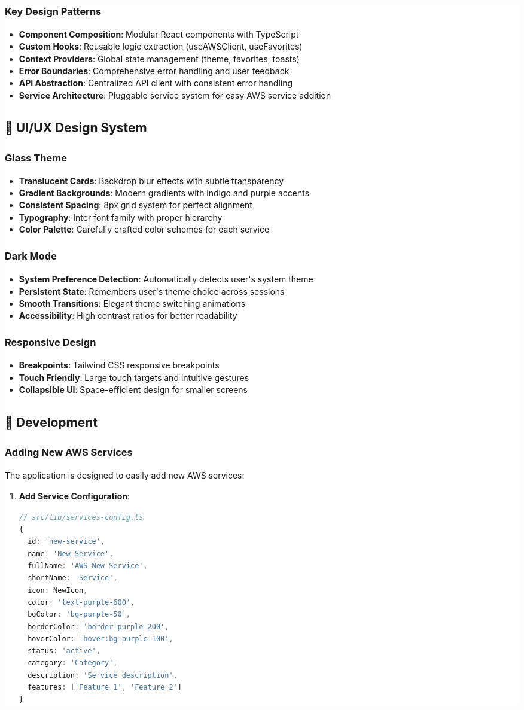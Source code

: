 ### Key Design Patterns

- **Component Composition**: Modular React components with TypeScript
- **Custom Hooks**: Reusable logic extraction (useAWSClient, useFavorites)
- **Context Providers**: Global state management (theme, favorites, toasts)
- **Error Boundaries**: Comprehensive error handling and user feedback
- **API Abstraction**: Centralized API client with consistent error handling
- **Service Architecture**: Pluggable service system for easy AWS service addition

## 🎨 UI/UX Design System

### Glass Theme
- **Translucent Cards**: Backdrop blur effects with subtle transparency
- **Gradient Backgrounds**: Modern gradients with indigo and purple accents
- **Consistent Spacing**: 8px grid system for perfect alignment
- **Typography**: Inter font family with proper hierarchy
- **Color Palette**: Carefully crafted color schemes for each service

### Dark Mode
- **System Preference Detection**: Automatically detects user's system theme
- **Persistent State**: Remembers user's theme choice across sessions
- **Smooth Transitions**: Elegant theme switching animations
- **Accessibility**: High contrast ratios for better readability

### Responsive Design
- **Breakpoints**: Tailwind CSS responsive breakpoints
- **Touch Friendly**: Large touch targets and intuitive gestures
- **Collapsible UI**: Space-efficient design for smaller screens

## 🔧 Development

### Adding New AWS Services

The application is designed to easily add new AWS services:

1. **Add Service Configuration**:
   ```typescript
   // src/lib/services-config.ts
   {
     id: 'new-service',
     name: 'New Service',
     fullName: 'AWS New Service',
     shortName: 'Service',
     icon: NewIcon,
     color: 'text-purple-600',
     bgColor: 'bg-purple-50',
     borderColor: 'border-purple-200',
     hoverColor: 'hover:bg-purple-100',
     status: 'active',
     category: 'Category',
     description: 'Service description',
     features: ['Feature 1', 'Feature 2']
   }
   ```
